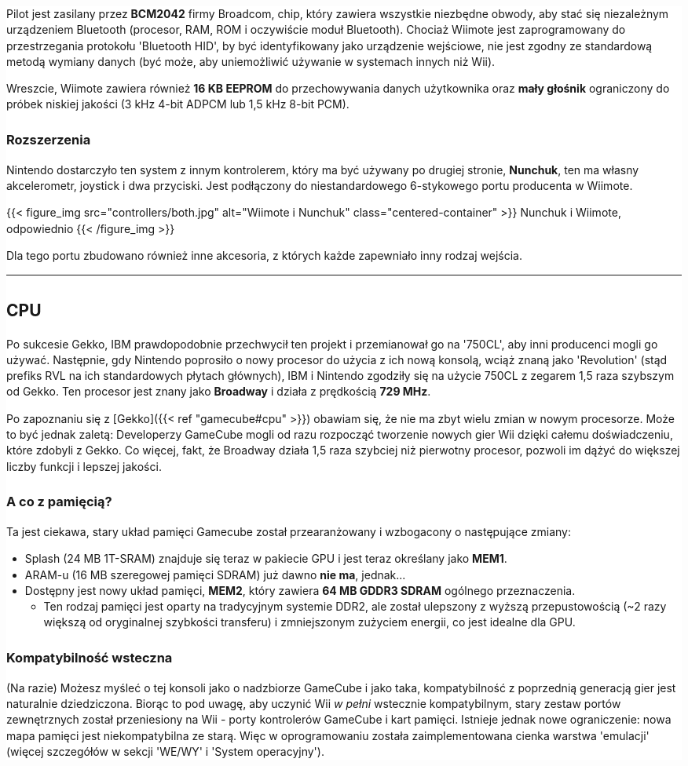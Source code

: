 Pilot jest zasilany przez **BCM2042** firmy Broadcom, chip, który zawiera wszystkie niezbędne obwody, aby stać się niezależnym urządzeniem Bluetooth (procesor, RAM, ROM i oczywiście moduł Bluetooth). Chociaż Wiimote jest zaprogramowany do przestrzegania protokołu 'Bluetooth HID', by być identyfikowany jako urządzenie wejściowe, nie jest zgodny ze standardową metodą wymiany danych (być może, aby uniemożliwić używanie w systemach innych niż Wii).

Wreszcie, Wiimote zawiera również **16 KB EEPROM** do przechowywania danych użytkownika oraz **mały głośnik** ograniczony do próbek niskiej jakości (3 kHz 4-bit ADPCM lub 1,5 kHz 8-bit PCM).

### Rozszerzenia

Nintendo dostarczyło ten system z innym kontrolerem, który ma być używany po drugiej stronie, **Nunchuk**, ten ma własny akcelerometr, joystick i dwa przyciski. Jest podłączony do niestandardowego 6-stykowego portu producenta w Wiimote.

{{< figure_img src="controllers/both.jpg" alt="Wiimote i Nunchuk" class="centered-container" >}}
Nunchuk i Wiimote, odpowiednio
{{< /figure_img >}}

Dla tego portu zbudowano również inne akcesoria, z których każde zapewniało inny rodzaj wejścia.

---

## CPU

Po sukcesie Gekko, IBM prawdopodobnie przechwycił ten projekt i przemianował go na '750CL', aby inni producenci mogli go używać. Następnie, gdy Nintendo poprosiło o nowy procesor do użycia z ich nową konsolą, wciąż znaną jako 'Revolution' (stąd prefiks RVL na ich standardowych płytach głównych), IBM i Nintendo zgodziły się na użycie 750CL z zegarem 1,5 raza szybszym od Gekko. Ten procesor jest znany jako **Broadway** i działa z prędkością **729 MHz**.

Po zapoznaniu się z [Gekko]({{< ref "gamecube#cpu" >}}) obawiam się, że nie ma zbyt wielu zmian w nowym procesorze. Może to być jednak zaletą: Developerzy GameCube mogli od razu rozpocząć tworzenie nowych gier Wii dzięki całemu doświadczeniu, które zdobyli z Gekko. Co więcej, fakt, że Broadway działa 1,5 raza szybciej niż pierwotny procesor, pozwoli im dążyć do większej liczby funkcji i lepszej jakości.

### A co z pamięcią?

Ta jest ciekawa, stary układ pamięci Gamecube został przearanżowany i wzbogacony o następujące zmiany:

- Splash (24 MB 1T-SRAM) znajduje się teraz w pakiecie GPU i jest teraz określany jako **MEM1**.
- ARAM-u (16 MB szeregowej pamięci SDRAM) już dawno **nie ma**, jednak...
- Dostępny jest nowy układ pamięci, **MEM2**, który zawiera **64 MB GDDR3 SDRAM** ogólnego przeznaczenia.
  - Ten rodzaj pamięci jest oparty na tradycyjnym systemie DDR2, ale został ulepszony z wyższą przepustowością (~2 razy większą od oryginalnej szybkości transferu) i zmniejszonym zużyciem energii, co jest idealne dla GPU.

### Kompatybilność wsteczna

(Na razie) Możesz myśleć o tej konsoli jako o nadzbiorze GameCube i jako taka, kompatybilność z poprzednią generacją gier jest naturalnie dziedziczona. Biorąc to pod uwagę, aby uczynić Wii *w pełni* wstecznie kompatybilnym, stary zestaw portów zewnętrznych został przeniesiony na Wii - porty kontrolerów GameCube i kart pamięci. Istnieje jednak nowe ograniczenie: nowa mapa pamięci jest niekompatybilna ze starą. Więc w oprogramowaniu została zaimplementowana cienka warstwa 'emulacji' (więcej szczegółów w sekcji 'WE/WY' i 'System operacyjny').
